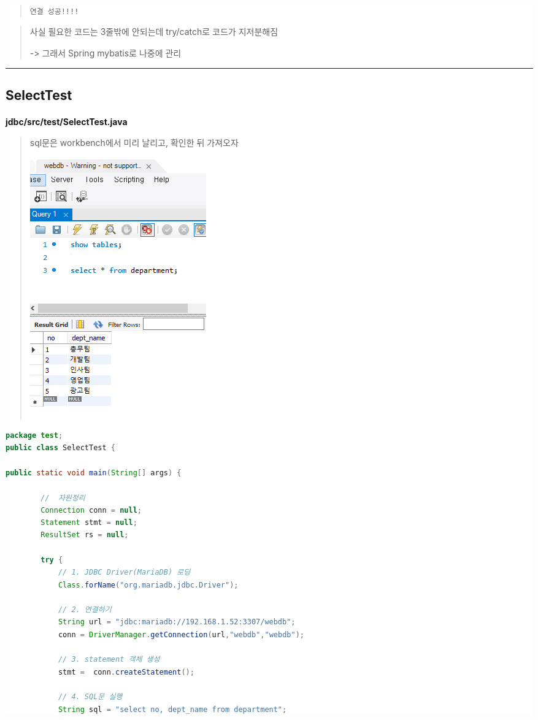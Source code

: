> ```출력
> 연결 성공!!!!
> ```

> 사실 필요한 코드는 3줄밖에 안되는데 try/catch로 코드가 지저분해짐 
>
> -> 그래서 Spring mybatis로 나중에 관리



---

## SelectTest

**jdbc/src/test/SelectTest.java**

> sql문은 workbench에서 미리 날리고, 확인한 뒤 가져오자
>
> ![1557289668140](assets/1557289668140.png)

```java
package test;
public class SelectTest {
	
public static void main(String[] args) {
		
		// 	자원정리
		Connection conn = null;
		Statement stmt = null;
		ResultSet rs = null;
		
		try {
			// 1. JDBC Driver(MariaDB) 로딩
			Class.forName("org.mariadb.jdbc.Driver");
			
			// 2. 연결하기
			String url = "jdbc:mariadb://192.168.1.52:3307/webdb";
			conn = DriverManager.getConnection(url,"webdb","webdb");
			
			// 3. statement 객체 생성
			stmt =  conn.createStatement();
			
			// 4. SQL문 실행
			String sql = "select no, dept_name from department";
```